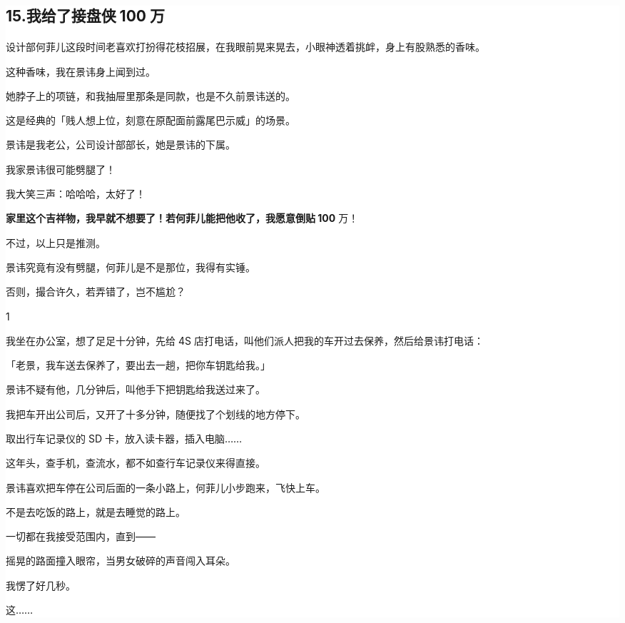 ## 15.我给了接盘侠 100 万
设计部何菲儿这段时间老喜欢打扮得花枝招展，在我眼前晃来晃去，小眼神透着挑衅，身上有股熟悉的香味。


这种香味，我在景讳身上闻到过。


她脖子上的项链，和我抽屉里那条是同款，也是不久前景讳送的。


这是经典的「贱人想上位，刻意在原配面前露尾巴示威」的场景。


景讳是我老公，公司设计部部长，她是景讳的下属。


我家景讳很可能劈腿了！


我大笑三声：哈哈哈，太好了！


**家里这个吉祥物，我早就不想要了！若何菲儿能把他收了，我愿意倒贴 100** 万！


不过，以上只是推测。


景讳究竟有没有劈腿，何菲儿是不是那位，我得有实锤。


否则，撮合许久，若弄错了，岂不尴尬？


1


我坐在办公室，想了足足十分钟，先给 4S 店打电话，叫他们派人把我的车开过去保养，然后给景讳打电话：


「老景，我车送去保养了，要出去一趟，把你车钥匙给我。」


景讳不疑有他，几分钟后，叫他手下把钥匙给我送过来了。


我把车开出公司后，又开了十多分钟，随便找了个划线的地方停下。


取出行车记录仪的 SD 卡，放入读卡器，插入电脑……


这年头，查手机，查流水，都不如查行车记录仪来得直接。


景讳喜欢把车停在公司后面的一条小路上，何菲儿小步跑来，飞快上车。


不是去吃饭的路上，就是去睡觉的路上。


一切都在我接受范围内，直到——


摇晃的路面撞入眼帘，当男女破碎的声音闯入耳朵。


我愣了好几秒。


这……
